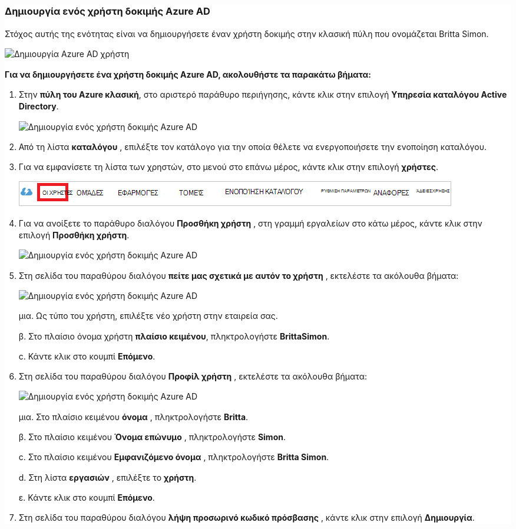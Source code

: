 

### <a name="creating-an-azure-ad-test-user"></a>Δημιουργία ενός χρήστη δοκιμής Azure AD
Στόχος αυτής της ενότητας είναι να δημιουργήσετε έναν χρήστη δοκιμής στην κλασική πύλη που ονομάζεται Britta Simon.

![Δημιουργία Azure AD χρήστη][20]

**Για να δημιουργήσετε ένα χρήστη δοκιμής Azure AD, ακολουθήστε τα παρακάτω βήματα:**

1. Στην **πύλη του Azure κλασική**, στο αριστερό παράθυρο περιήγησης, κάντε κλικ στην επιλογή **Υπηρεσία καταλόγου Active Directory**.

    ![Δημιουργία ενός χρήστη δοκιμής Azure AD](./media/active-directory-saas-recognize-tutorial/create_aaduser_09.png)

2. Από τη λίστα **καταλόγου** , επιλέξτε τον κατάλογο για την οποία θέλετε να ενεργοποιήσετε την ενοποίηση καταλόγου.

3. Για να εμφανίσετε τη λίστα των χρηστών, στο μενού στο επάνω μέρος, κάντε κλικ στην επιλογή **χρήστες**.
    
    ![Δημιουργία ενός χρήστη δοκιμής Azure AD](./media/active-directory-saas-recognize-tutorial/create_aaduser_03.png)

4. Για να ανοίξετε το παράθυρο διαλόγου **Προσθήκη χρήστη** , στη γραμμή εργαλείων στο κάτω μέρος, κάντε κλικ στην επιλογή **Προσθήκη χρήστη**.

    ![Δημιουργία ενός χρήστη δοκιμής Azure AD](./media/active-directory-saas-recognize-tutorial/create_aaduser_04.png)

5. Στη σελίδα του παραθύρου διαλόγου **πείτε μας σχετικά με αυτόν το χρήστη** , εκτελέστε τα ακόλουθα βήματα:

    ![Δημιουργία ενός χρήστη δοκιμής Azure AD](./media/active-directory-saas-recognize-tutorial/create_aaduser_05.png)

    μια. Ως τύπο του χρήστη, επιλέξτε νέο χρήστη στην εταιρεία σας.

    β. Στο πλαίσιο όνομα χρήστη **πλαίσιο κειμένου**, πληκτρολογήστε **BrittaSimon**.

    c. Κάντε κλικ στο κουμπί **Επόμενο**.

6.  Στη σελίδα του παραθύρου διαλόγου **Προφίλ χρήστη** , εκτελέστε τα ακόλουθα βήματα:
    
    ![Δημιουργία ενός χρήστη δοκιμής Azure AD](./media/active-directory-saas-recognize-tutorial/create_aaduser_06.png)

    μια. Στο πλαίσιο κειμένου **όνομα** , πληκτρολογήστε **Britta**.  

    β. Στο πλαίσιο κειμένου **Όνομα επώνυμο** , πληκτρολογήστε **Simon**.

    c. Στο πλαίσιο κειμένου **Εμφανιζόμενο όνομα** , πληκτρολογήστε **Britta Simon**.

    d. Στη λίστα **εργασιών** , επιλέξτε το **χρήστη**.

    ε. Κάντε κλικ στο κουμπί **Επόμενο**.

7. Στη σελίδα του παραθύρου διαλόγου **λήψη προσωρινό κωδικό πρόσβασης** , κάντε κλικ στην επιλογή **Δημιουργία**.
    

[1]: ./media/active-directory-saas-recognize-tutorial/tutorial_general_01.png
[2]: ./media/active-directory-saas-recognize-tutorial/tutorial_general_02.png
[3]: ./media/active-directory-saas-recognize-tutorial/tutorial_general_03.png
[4]: ./media/active-directory-saas-recognize-tutorial/tutorial_general_04.png
[6]: ./media/active-directory-saas-recognize-tutorial/tutorial_general_05.png
[10]: ./media/active-directory-saas-recognize-tutorial/tutorial_general_06.png
[11]: ./media/active-directory-saas-recognize-tutorial/tutorial_general_07.png
[20]: ./media/active-directory-saas-recognize-tutorial/tutorial_general_100.png
[200]: ./media/active-directory-saas-recognize-tutorial/tutorial_general_200.png
[201]: ./media/active-directory-saas-recognize-tutorial/tutorial_general_201.png
[203]: ./media/active-directory-saas-recognize-tutorial/tutorial_general_203.png
[204]: ./media/active-directory-saas-recognize-tutorial/tutorial_general_204.png
[205]: ./media/active-directory-saas-recognize-tutorial/tutorial_general_205.png
